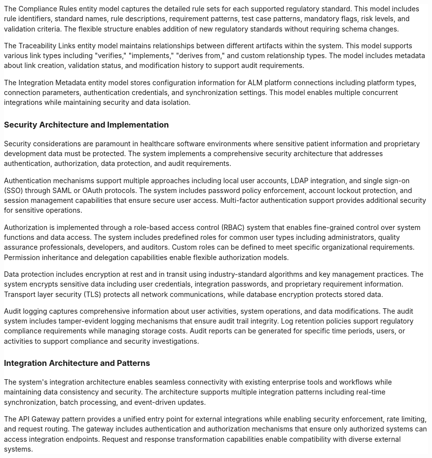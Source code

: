 The Compliance Rules entity model captures the detailed rule sets for each supported regulatory standard. This model includes rule identifiers, standard names, rule descriptions, requirement patterns, test case patterns, mandatory flags, risk levels, and validation criteria. The flexible structure enables addition of new regulatory standards without requiring schema changes.

The Traceability Links entity model maintains relationships between different artifacts within the system. This model supports various link types including "verifies," "implements," "derives from," and custom relationship types. The model includes metadata about link creation, validation status, and modification history to support audit requirements.

The Integration Metadata entity model stores configuration information for ALM platform connections including platform types, connection parameters, authentication credentials, and synchronization settings. This model enables multiple concurrent integrations while maintaining security and data isolation.

### Security Architecture and Implementation

Security considerations are paramount in healthcare software environments where sensitive patient information and proprietary development data must be protected. The system implements a comprehensive security architecture that addresses authentication, authorization, data protection, and audit requirements.

Authentication mechanisms support multiple approaches including local user accounts, LDAP integration, and single sign-on (SSO) through SAML or OAuth protocols. The system includes password policy enforcement, account lockout protection, and session management capabilities that ensure secure user access. Multi-factor authentication support provides additional security for sensitive operations.

Authorization is implemented through a role-based access control (RBAC) system that enables fine-grained control over system functions and data access. The system includes predefined roles for common user types including administrators, quality assurance professionals, developers, and auditors. Custom roles can be defined to meet specific organizational requirements. Permission inheritance and delegation capabilities enable flexible authorization models.

Data protection includes encryption at rest and in transit using industry-standard algorithms and key management practices. The system encrypts sensitive data including user credentials, integration passwords, and proprietary requirement information. Transport layer security (TLS) protects all network communications, while database encryption protects stored data.

Audit logging captures comprehensive information about user activities, system operations, and data modifications. The audit system includes tamper-evident logging mechanisms that ensure audit trail integrity. Log retention policies support regulatory compliance requirements while managing storage costs. Audit reports can be generated for specific time periods, users, or activities to support compliance and security investigations.

### Integration Architecture and Patterns

The system's integration architecture enables seamless connectivity with existing enterprise tools and workflows while maintaining data consistency and security. The architecture supports multiple integration patterns including real-time synchronization, batch processing, and event-driven updates.

The API Gateway pattern provides a unified entry point for external integrations while enabling security enforcement, rate limiting, and request routing. The gateway includes authentication and authorization mechanisms that ensure only authorized systems can access integration endpoints. Request and response transformation capabilities enable compatibility with diverse external systems.

